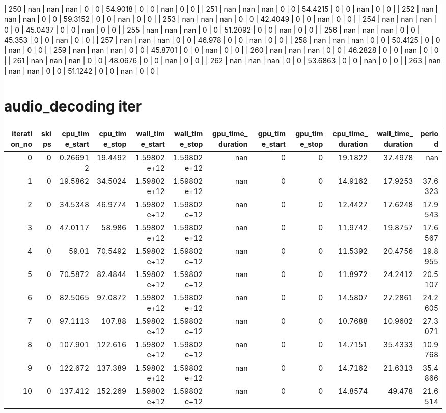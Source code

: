 |            250 |     nan |              nan |             nan |                 0 |                0 |             54.9018 |                0 |               0 |                 nan |                    0 |        0 |
|            251 |     nan |              nan |             nan |                 0 |                0 |             54.4215 |                0 |               0 |                 nan |                    0 |        0 |
|            252 |     nan |              nan |             nan |                 0 |                0 |             59.3152 |                0 |               0 |                 nan |                    0 |        0 |
|            253 |     nan |              nan |             nan |                 0 |                0 |             42.4049 |                0 |               0 |                 nan |                    0 |        0 |
|            254 |     nan |              nan |             nan |                 0 |                0 |             45.0437 |                0 |               0 |                 nan |                    0 |        0 |
|            255 |     nan |              nan |             nan |                 0 |                0 |             51.2092 |                0 |               0 |                 nan |                    0 |        0 |
|            256 |     nan |              nan |             nan |                 0 |                0 |             45.353  |                0 |               0 |                 nan |                    0 |        0 |
|            257 |     nan |              nan |             nan |                 0 |                0 |             46.978  |                0 |               0 |                 nan |                    0 |        0 |
|            258 |     nan |              nan |             nan |                 0 |                0 |             50.4125 |                0 |               0 |                 nan |                    0 |        0 |
|            259 |     nan |              nan |             nan |                 0 |                0 |             45.8701 |                0 |               0 |                 nan |                    0 |        0 |
|            260 |     nan |              nan |             nan |                 0 |                0 |             46.2828 |                0 |               0 |                 nan |                    0 |        0 |
|            261 |     nan |              nan |             nan |                 0 |                0 |             48.0676 |                0 |               0 |                 nan |                    0 |        0 |
|            262 |     nan |              nan |             nan |                 0 |                0 |             53.6863 |                0 |               0 |                 nan |                    0 |        0 |
|            263 |     nan |              nan |             nan |                 0 |                0 |             51.1242 |                0 |               0 |                 nan |                    0 |        0 |

# audio_decoding iter

|   iteration_no |   skips |   cpu_time_start |   cpu_time_stop |   wall_time_start |   wall_time_stop |   gpu_time_duration |   gpu_time_start |   gpu_time_stop |   cpu_time_duration |   wall_time_duration |   period |
|---------------:|--------:|-----------------:|----------------:|------------------:|-----------------:|--------------------:|-----------------:|----------------:|--------------------:|---------------------:|---------:|
|              0 |       0 |         0.266912 |         19.4492 |       1.59802e+12 |      1.59802e+12 |                 nan |                0 |               0 |             19.1822 |              37.4978 | nan      |
|              1 |       0 |        19.5862   |         34.5024 |       1.59802e+12 |      1.59802e+12 |                 nan |                0 |               0 |             14.9162 |              17.9253 |  37.6323 |
|              2 |       0 |        34.5348   |         46.9774 |       1.59802e+12 |      1.59802e+12 |                 nan |                0 |               0 |             12.4427 |              17.6248 |  17.9543 |
|              3 |       0 |        47.0117   |         58.986  |       1.59802e+12 |      1.59802e+12 |                 nan |                0 |               0 |             11.9742 |              19.8757 |  17.6567 |
|              4 |       0 |        59.01     |         70.5492 |       1.59802e+12 |      1.59802e+12 |                 nan |                0 |               0 |             11.5392 |              20.4756 |  19.8955 |
|              5 |       0 |        70.5872   |         82.4844 |       1.59802e+12 |      1.59802e+12 |                 nan |                0 |               0 |             11.8972 |              24.2412 |  20.5107 |
|              6 |       0 |        82.5065   |         97.0872 |       1.59802e+12 |      1.59802e+12 |                 nan |                0 |               0 |             14.5807 |              27.2861 |  24.2605 |
|              7 |       0 |        97.1113   |        107.88   |       1.59802e+12 |      1.59802e+12 |                 nan |                0 |               0 |             10.7688 |              10.9602 |  27.3071 |
|              8 |       0 |       107.901    |        122.616  |       1.59802e+12 |      1.59802e+12 |                 nan |                0 |               0 |             14.7151 |              35.4333 |  10.9768 |
|              9 |       0 |       122.672    |        137.389  |       1.59802e+12 |      1.59802e+12 |                 nan |                0 |               0 |             14.7162 |              21.6313 |  35.4866 |
|             10 |       0 |       137.412    |        152.269  |       1.59802e+12 |      1.59802e+12 |                 nan |                0 |               0 |             14.8574 |              49.478  |  21.6514 |